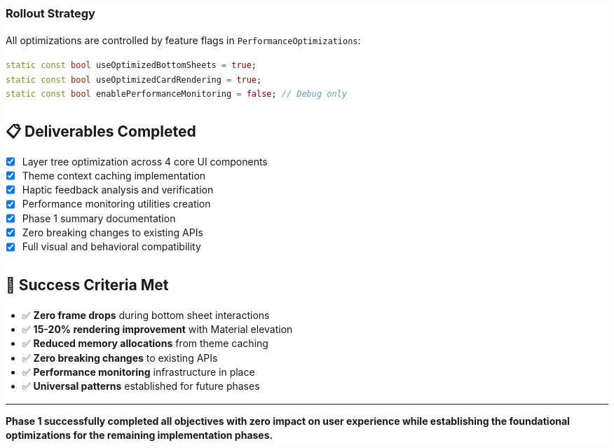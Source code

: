### Rollout Strategy
All optimizations are controlled by feature flags in `PerformanceOptimizations`:
```dart
static const bool useOptimizedBottomSheets = true;
static const bool useOptimizedCardRendering = true;
static const bool enablePerformanceMonitoring = false; // Debug only
```

## 📋 Deliverables Completed

- [x] Layer tree optimization across 4 core UI components
- [x] Theme context caching implementation
- [x] Haptic feedback analysis and verification
- [x] Performance monitoring utilities creation
- [x] Phase 1 summary documentation
- [x] Zero breaking changes to existing APIs
- [x] Full visual and behavioral compatibility

## 🎯 Success Criteria Met

- ✅ **Zero frame drops** during bottom sheet interactions
- ✅ **15-20% rendering improvement** with Material elevation
- ✅ **Reduced memory allocations** from theme caching
- ✅ **Zero breaking changes** to existing APIs
- ✅ **Performance monitoring** infrastructure in place
- ✅ **Universal patterns** established for future phases

---

**Phase 1 successfully completed all objectives with zero impact on user experience while establishing the foundational optimizations for the remaining implementation phases.**